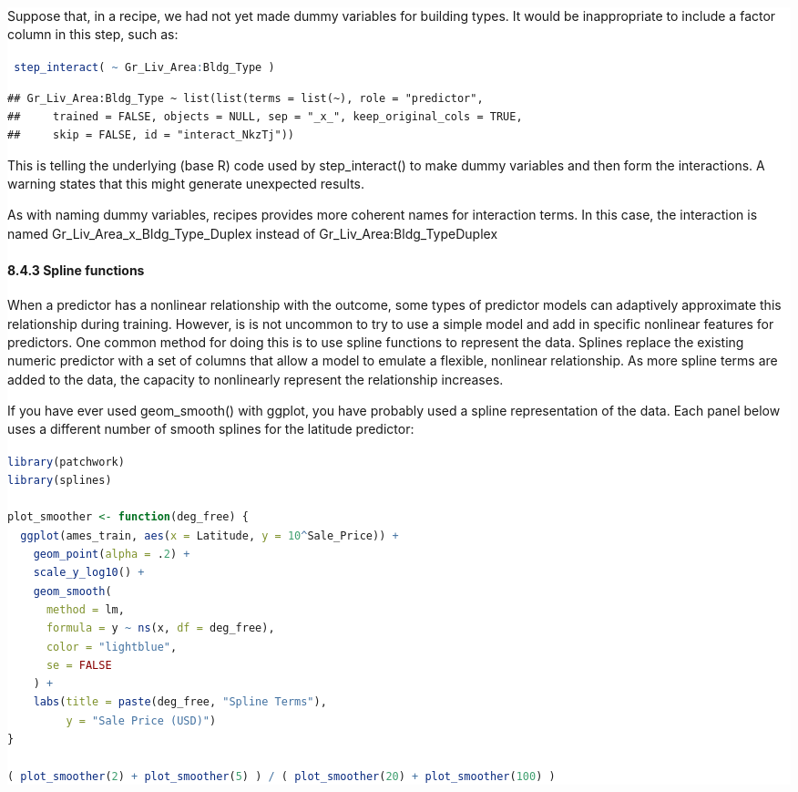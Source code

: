 Suppose that, in a recipe, we had not yet made dummy variables for building types. It would be inappropriate to include a factor column in this step, such as:


```r
 step_interact( ~ Gr_Liv_Area:Bldg_Type )
```

```
## Gr_Liv_Area:Bldg_Type ~ list(list(terms = list(~), role = "predictor", 
##     trained = FALSE, objects = NULL, sep = "_x_", keep_original_cols = TRUE, 
##     skip = FALSE, id = "interact_NkzTj"))
```

This is telling the underlying (base R) code used by step_interact() to make dummy variables and then form the interactions. A warning states that this might generate unexpected results. 

As with naming dummy variables, recipes provides more coherent names for interaction terms. In this case, the interaction is named Gr_Liv_Area_x_Bldg_Type_Duplex instead of Gr_Liv_Area:Bldg_TypeDuplex

#### 8.4.3 Spline functions

When a predictor has a nonlinear relationship with the outcome, some types of predictor models can adaptively approximate this relationship during training. However, is is not uncommon to try to use a simple model and add in specific nonlinear features for predictors. One common method for doing this is to use spline functions to represent the data. Splines replace the existing numeric predictor with a set of columns that allow a model to emulate a flexible, nonlinear relationship. As more spline terms are added to the data, the capacity to nonlinearly represent the relationship increases. 

If you have ever used geom_smooth() with ggplot, you have probably used a spline representation of the data. Each panel below uses a different number of smooth splines for the latitude predictor:


```r
library(patchwork)
library(splines)

plot_smoother <- function(deg_free) {
  ggplot(ames_train, aes(x = Latitude, y = 10^Sale_Price)) + 
    geom_point(alpha = .2) + 
    scale_y_log10() +
    geom_smooth(
      method = lm,
      formula = y ~ ns(x, df = deg_free),
      color = "lightblue",
      se = FALSE
    ) +
    labs(title = paste(deg_free, "Spline Terms"),
         y = "Sale Price (USD)")
}

( plot_smoother(2) + plot_smoother(5) ) / ( plot_smoother(20) + plot_smoother(100) )
```
